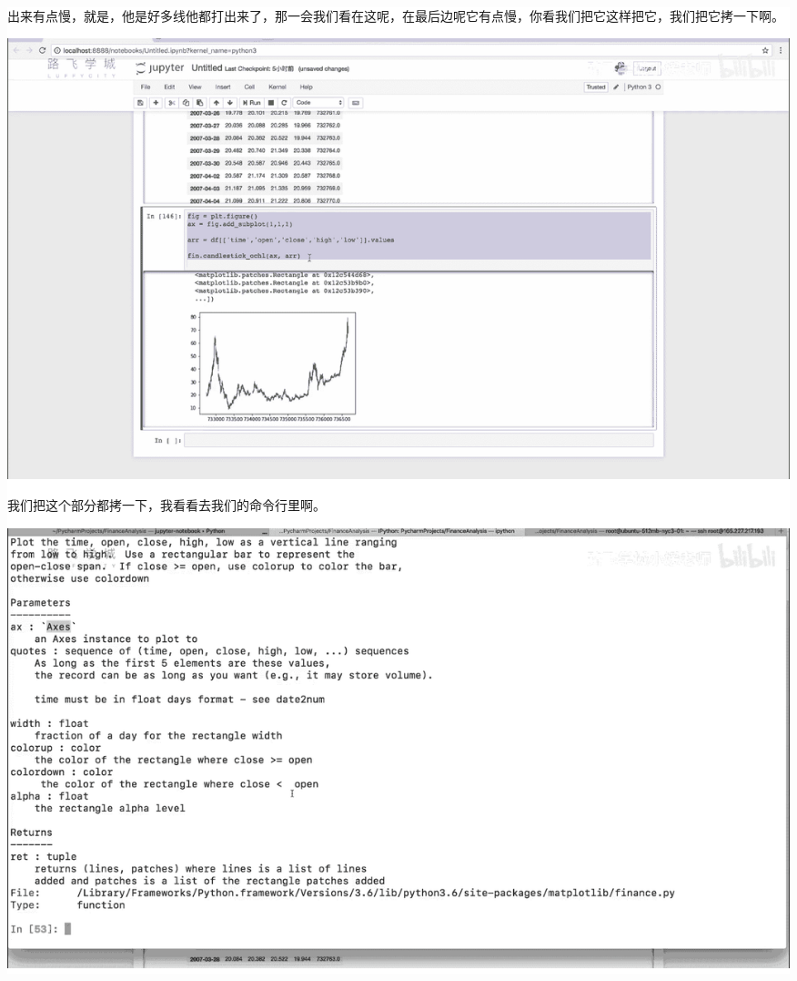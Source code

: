 出来有点慢，就是，他是好多线他都打出来了，那一会我们看在这呢，在最后边呢它有点慢，你看我们把它这样把它，我们把它拷一下啊。



![](img/2ccb1b5ce88f4737f8165bd9fc48ee3f_35.png)

我们把这个部分都拷一下，我看看去我们的命令行里啊。

![](img/2ccb1b5ce88f4737f8165bd9fc48ee3f_37.png)

